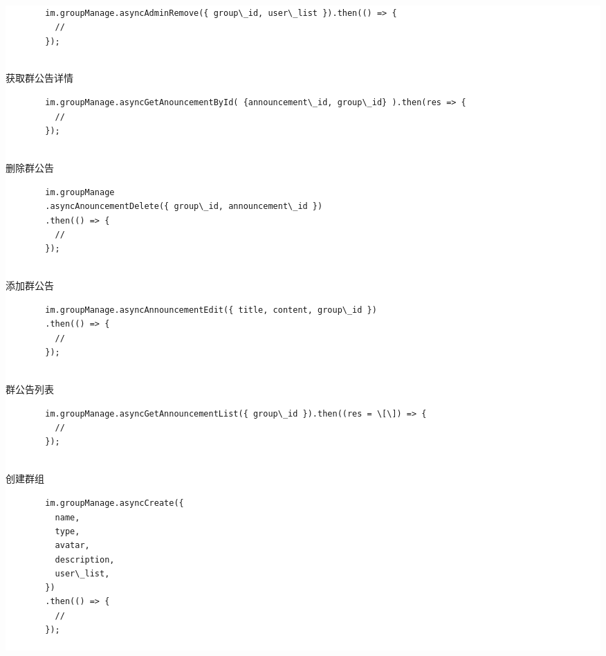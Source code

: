 ```
        im.groupManage.asyncAdminRemove({ group\_id, user\_list }).then(() => {
          //
        });
      
```

获取群公告详情

```
        im.groupManage.asyncGetAnouncementById( {announcement\_id, group\_id} ).then(res => {
          //
        });
      
```

删除群公告

```
        im.groupManage
        .asyncAnouncementDelete({ group\_id, announcement\_id })
        .then(() => {
          //
        });
      
```

添加群公告

```
        im.groupManage.asyncAnnouncementEdit({ title, content, group\_id })
        .then(() => {
          //
        });
      
```

群公告列表

```
        im.groupManage.asyncGetAnnouncementList({ group\_id }).then((res = \[\]) => {
          //
        });
      
```

创建群组

```
        im.groupManage.asyncCreate({
          name,
          type,
          avatar,
          description,
          user\_list,
        })
        .then(() => {
          //
        });
      
```
